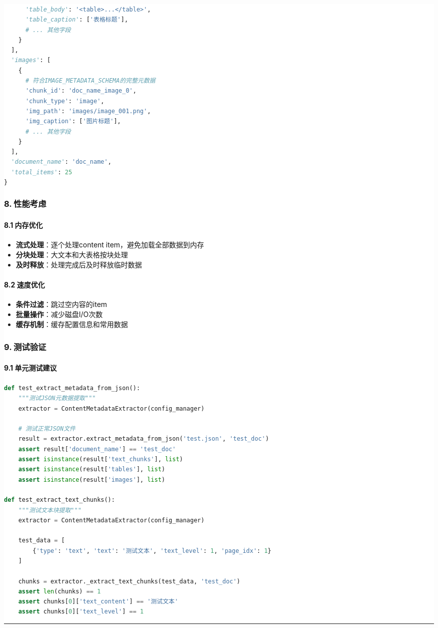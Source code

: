 ```python
      'table_body': '<table>...</table>',
      'table_caption': ['表格标题'],
      # ... 其他字段
    }
  ],
  'images': [
    {
      # 符合IMAGE_METADATA_SCHEMA的完整元数据
      'chunk_id': 'doc_name_image_0',
      'chunk_type': 'image',
      'img_path': 'images/image_001.png',
      'img_caption': ['图片标题'],
      # ... 其他字段
    }
  ],
  'document_name': 'doc_name',
  'total_items': 25
}
```

### 8. 性能考虑

#### 8.1 内存优化
- **流式处理**：逐个处理content item，避免加载全部数据到内存
- **分块处理**：大文本和大表格按块处理
- **及时释放**：处理完成后及时释放临时数据

#### 8.2 速度优化
- **条件过滤**：跳过空内容的item
- **批量操作**：减少磁盘I/O次数
- **缓存机制**：缓存配置信息和常用数据

### 9. 测试验证

#### 9.1 单元测试建议
```python
def test_extract_metadata_from_json():
    """测试JSON元数据提取"""
    extractor = ContentMetadataExtractor(config_manager)
    
    # 测试正常JSON文件
    result = extractor.extract_metadata_from_json('test.json', 'test_doc')
    assert result['document_name'] == 'test_doc'
    assert isinstance(result['text_chunks'], list)
    assert isinstance(result['tables'], list)
    assert isinstance(result['images'], list)

def test_extract_text_chunks():
    """测试文本块提取"""
    extractor = ContentMetadataExtractor(config_manager)
    
    test_data = [
        {'type': 'text', 'text': '测试文本', 'text_level': 1, 'page_idx': 1}
    ]
    
    chunks = extractor._extract_text_chunks(test_data, 'test_doc')
    assert len(chunks) == 1
    assert chunks[0]['text_content'] == '测试文本'
    assert chunks[0]['text_level'] == 1
```

---